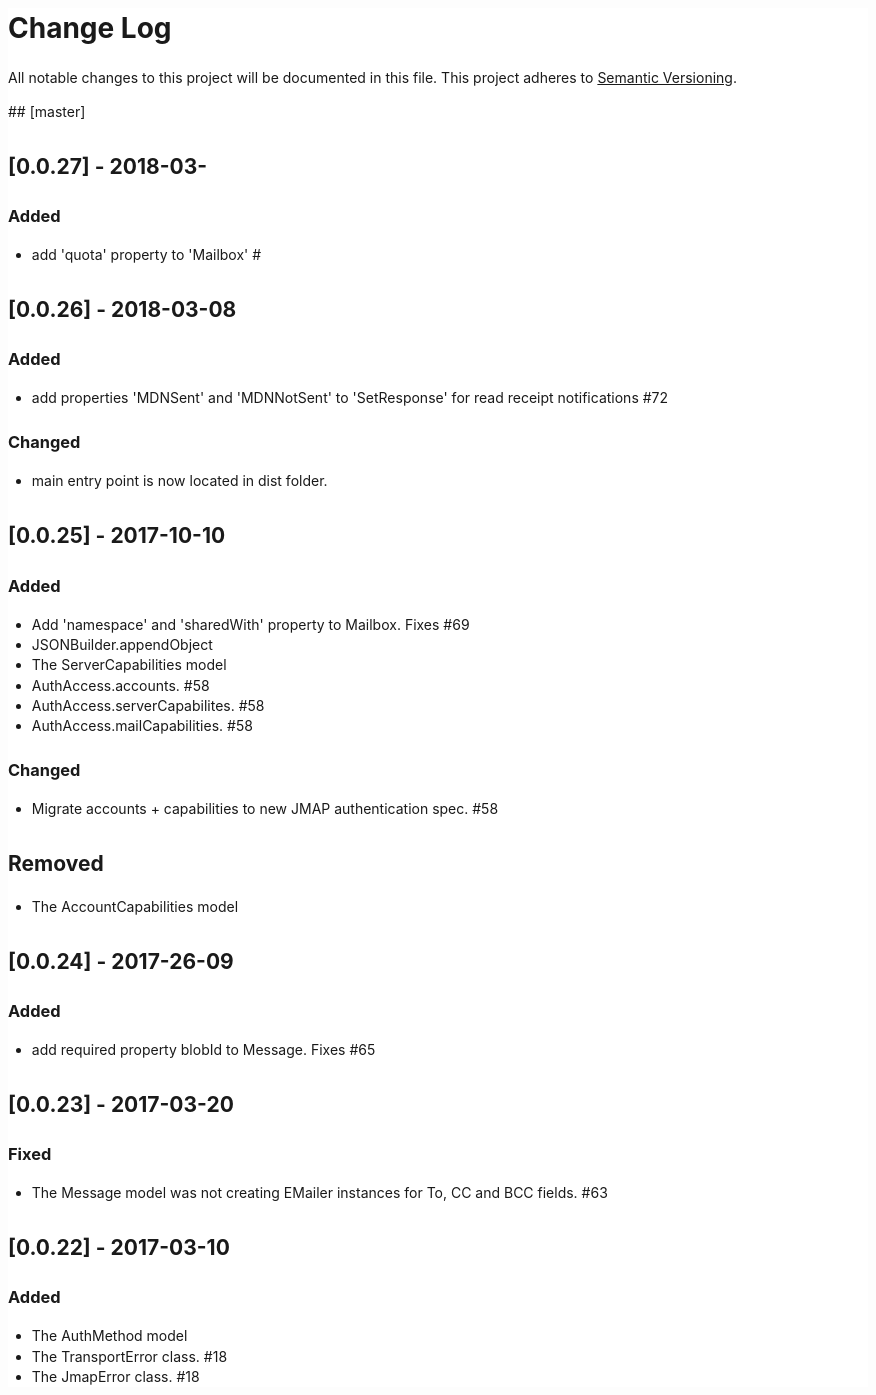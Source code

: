# Change Log
All notable changes to this project will be documented in this file.
This project adheres to [Semantic Versioning](http://semver.org/).

## [master]

## [0.0.27] - 2018-03-
### Added
- add 'quota' property to 'Mailbox' #

## [0.0.26] - 2018-03-08
### Added
- add properties 'MDNSent' and 'MDNNotSent' to 'SetResponse' for read receipt notifications #72

### Changed
- main entry point is now located in dist folder.

## [0.0.25] - 2017-10-10
### Added
- Add 'namespace' and 'sharedWith' property to Mailbox. Fixes #69
- JSONBuilder.appendObject
- The ServerCapabilities model
- AuthAccess.accounts. #58
- AuthAccess.serverCapabilites. #58
- AuthAccess.mailCapabilities. #58

### Changed
- Migrate accounts + capabilities to new JMAP authentication spec. #58

## Removed
- The AccountCapabilities model

## [0.0.24] - 2017-26-09
### Added
- add required property blobId to Message. Fixes #65

## [0.0.23] - 2017-03-20
### Fixed
- The Message model was not creating EMailer instances for To, CC and BCC fields. #63

## [0.0.22] - 2017-03-10
### Added
- The AuthMethod model
- The TransportError class. #18
- The JmapError class. #18
